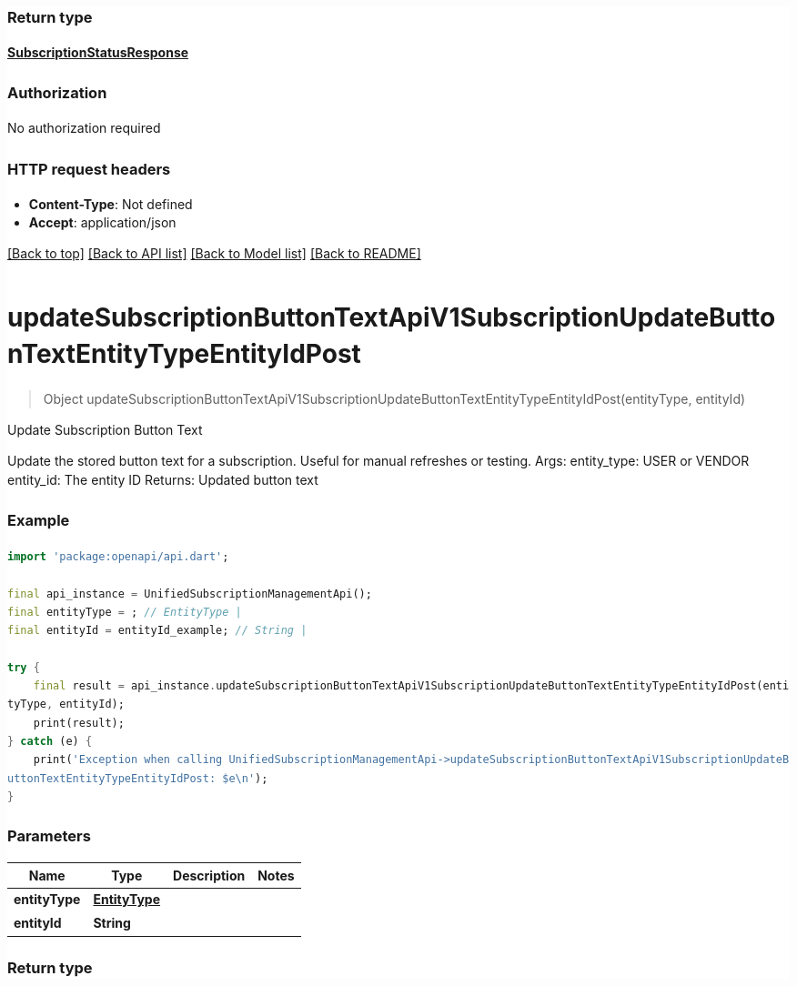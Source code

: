 ### Return type

[**SubscriptionStatusResponse**](SubscriptionStatusResponse.md)

### Authorization

No authorization required

### HTTP request headers

 - **Content-Type**: Not defined
 - **Accept**: application/json

[[Back to top]](#) [[Back to API list]](../README.md#documentation-for-api-endpoints) [[Back to Model list]](../README.md#documentation-for-models) [[Back to README]](../README.md)

# **updateSubscriptionButtonTextApiV1SubscriptionUpdateButtonTextEntityTypeEntityIdPost**
> Object updateSubscriptionButtonTextApiV1SubscriptionUpdateButtonTextEntityTypeEntityIdPost(entityType, entityId)

Update Subscription Button Text

Update the stored button text for a subscription. Useful for manual refreshes or testing.  Args:     entity_type: USER or VENDOR     entity_id: The entity ID  Returns:     Updated button text

### Example
```dart
import 'package:openapi/api.dart';

final api_instance = UnifiedSubscriptionManagementApi();
final entityType = ; // EntityType | 
final entityId = entityId_example; // String | 

try {
    final result = api_instance.updateSubscriptionButtonTextApiV1SubscriptionUpdateButtonTextEntityTypeEntityIdPost(entityType, entityId);
    print(result);
} catch (e) {
    print('Exception when calling UnifiedSubscriptionManagementApi->updateSubscriptionButtonTextApiV1SubscriptionUpdateButtonTextEntityTypeEntityIdPost: $e\n');
}
```

### Parameters

Name | Type | Description  | Notes
------------- | ------------- | ------------- | -------------
 **entityType** | [**EntityType**](.md)|  | 
 **entityId** | **String**|  | 

### Return type
